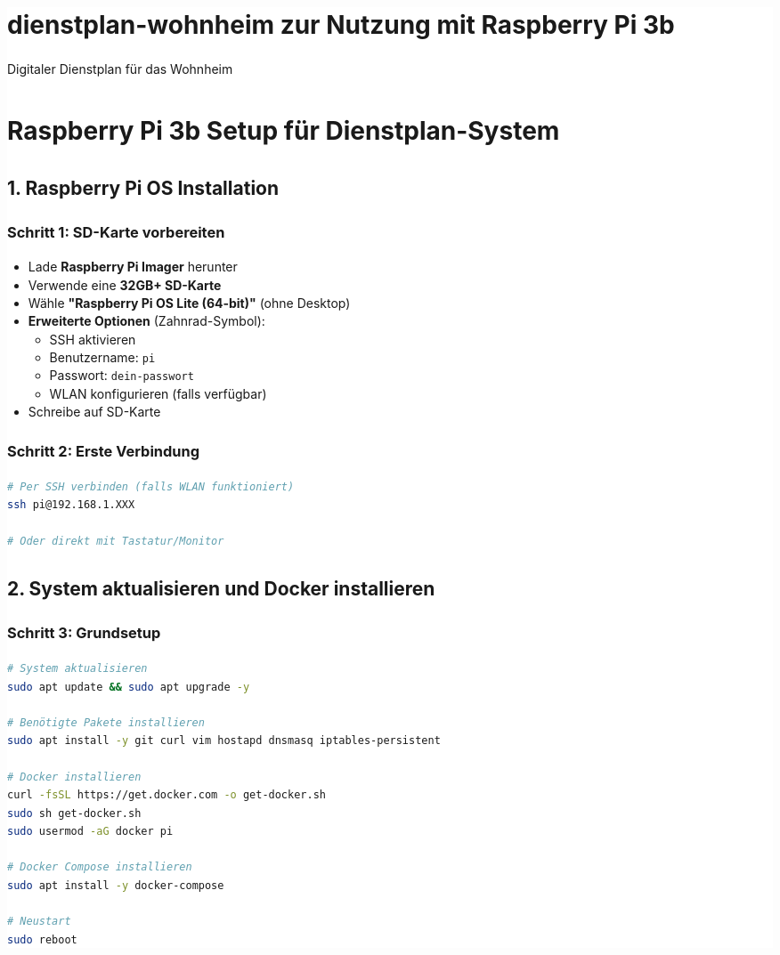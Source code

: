 # dienstplan-wohnheim zur Nutzung mit Raspberry Pi 3b
Digitaler Dienstplan für das Wohnheim

# Raspberry Pi 3b Setup für Dienstplan-System

## 1. Raspberry Pi OS Installation

### Schritt 1: SD-Karte vorbereiten
- Lade **Raspberry Pi Imager** herunter
- Verwende eine **32GB+ SD-Karte**
- Wähle **"Raspberry Pi OS Lite (64-bit)"** (ohne Desktop)
- **Erweiterte Optionen** (Zahnrad-Symbol):
  - SSH aktivieren
  - Benutzername: `pi`
  - Passwort: `dein-passwort`
  - WLAN konfigurieren (falls verfügbar)
- Schreibe auf SD-Karte

### Schritt 2: Erste Verbindung
```bash
# Per SSH verbinden (falls WLAN funktioniert)
ssh pi@192.168.1.XXX

# Oder direkt mit Tastatur/Monitor
```

## 2. System aktualisieren und Docker installieren

### Schritt 3: Grundsetup
```bash
# System aktualisieren
sudo apt update && sudo apt upgrade -y

# Benötigte Pakete installieren
sudo apt install -y git curl vim hostapd dnsmasq iptables-persistent

# Docker installieren
curl -fsSL https://get.docker.com -o get-docker.sh
sudo sh get-docker.sh
sudo usermod -aG docker pi

# Docker Compose installieren
sudo apt install -y docker-compose

# Neustart
sudo reboot
```
